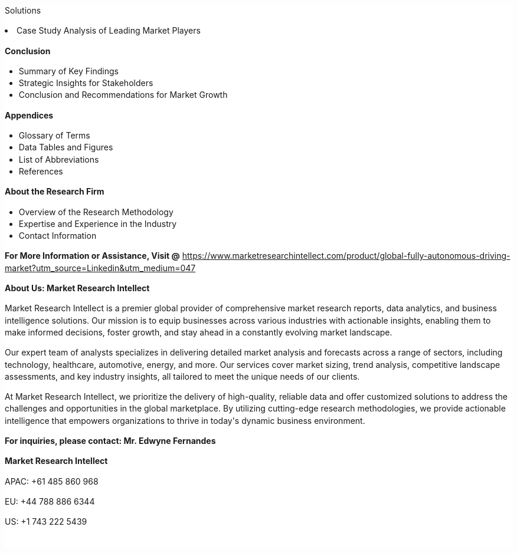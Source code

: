 Solutions</li><li>Case Study Analysis of Leading Market Players</li></ul><p><strong>Conclusion</strong></p><ul><li>Summary of Key Findings</li><li>Strategic Insights for Stakeholders</li><li>Conclusion and Recommendations for Market Growth</li></ul><p><strong>Appendices</strong></p><ul><li>Glossary of Terms</li><li>Data Tables and Figures</li><li>List of Abbreviations</li><li>References</li></ul><p><strong>About the Research Firm</strong></p><ul><li>Overview of the Research Methodology</li><li>Expertise and Experience in the Industry</li><li>Contact Information</li></ul></div><div class="article-main__content" data-test-id="publishing-text-block"><p><span class="font-[700]"><strong>For More Information or Assistance, Visit @</strong>&nbsp;<a href="https://www.marketresearchintellect.com/product/global-fully-autonomous-driving-market?utm_source=Linkedin&utm_medium=047">https://www.marketresearchintellect.com/product/global-fully-autonomous-driving-market?utm_source=Linkedin&utm_medium=047</a></span></p><p><strong>About Us: Market Research Intellect</strong></p><p>Market Research Intellect is a premier global provider of comprehensive market research reports, data analytics, and business intelligence solutions. Our mission is to equip businesses across various industries with actionable insights, enabling them to make informed decisions, foster growth, and stay ahead in a constantly evolving market landscape.</p><p>Our expert team of analysts specializes in delivering detailed market analysis and forecasts across a range of sectors, including technology, healthcare, automotive, energy, and more. Our services cover market sizing, trend analysis, competitive landscape assessments, and key industry insights, all tailored to meet the unique needs of our clients.</p><p>At Market Research Intellect, we prioritize the delivery of high-quality, reliable data and offer customized solutions to address the challenges and opportunities in the global marketplace. By utilizing cutting-edge research methodologies, we provide actionable intelligence that empowers organizations to thrive in today's dynamic business environment.</p><p><strong>For inquiries, please contact: Mr. Edwyne Fernandes</strong></p><p><strong>Market Research Intellect</strong></p><p>APAC: +61 485 860 968</p><p>EU: +44 788 886 6344</p><p>US: +1 743 222 5439</p></div><div class="article-main__content" data-test-id="publishing-text-block">&nbsp;</div>
